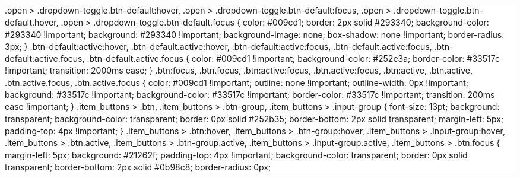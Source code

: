 .open > .dropdown-toggle.btn-default:hover,
.open > .dropdown-toggle.btn-default:focus,
.open > .dropdown-toggle.btn-default.hover,
.open > .dropdown-toggle.btn-default.focus {
 color: #009cd1;
 border: 2px solid #293340;
 background-color: #293340 !important;
 background: #293340 !important;
 background-image: none;
 box-shadow: none !important;
 border-radius: 3px;
}
.btn-default:active:hover,
.btn-default.active:hover,
.btn-default:active:focus,
.btn-default.active:focus,
.btn-default:active.focus,
.btn-default.active.focus {
 color: #009cd1 !important;
 background-color: #252e3a;
 border-color: #33517c !important;
 transition: 2000ms ease;
}
.btn:focus,
.btn.focus,
.btn:active:focus,
.btn.active:focus,
.btn:active,
.btn.active,
.btn:active.focus,
.btn.active.focus {
 color: #009cd1 !important;
 outline: none !important;
 outline-width: 0px !important;
 background: #33517c !important;
 background-color: #33517c !important;
 border-color: #33517c !important;
 transition: 200ms ease !important;
}
.item_buttons > .btn,
.item_buttons > .btn-group,
.item_buttons > .input-group {
 font-size: 13pt;
 background: transparent;
 background-color: transparent;
 border: 0px solid #252b35;
 border-bottom: 2px solid transparent;
 margin-left: 5px;
 padding-top: 4px !important;
}
.item_buttons > .btn:hover,
.item_buttons > .btn-group:hover,
.item_buttons > .input-group:hover,
.item_buttons > .btn.active,
.item_buttons > .btn-group.active,
.item_buttons > .input-group.active,
.item_buttons > .btn.focus {
 margin-left: 5px;
 background: #21262f;
 padding-top: 4px !important;
 background-color: transparent;
 border: 0px solid transparent;
 border-bottom: 2px solid #0b98c8;
 border-radius: 0px;